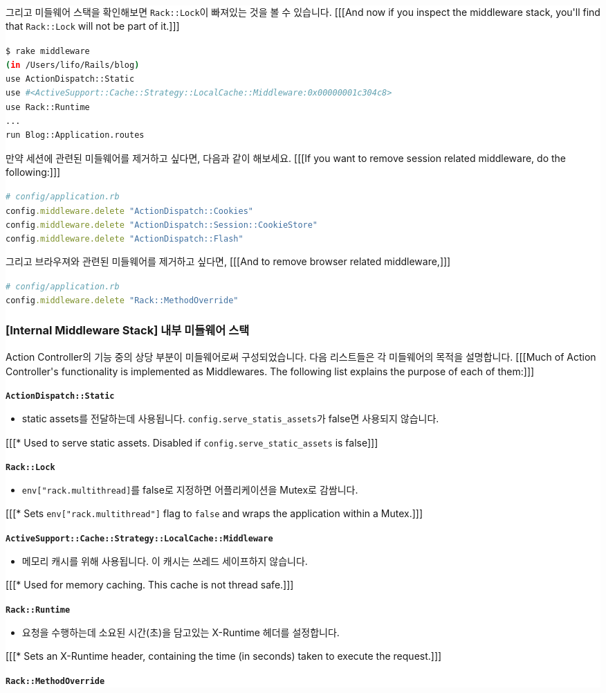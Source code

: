 그리고 미들웨어 스택을 확인해보면 `Rack::Lock`이 빠져있는 것을 볼 수 있습니다. [[[And now if you inspect the middleware stack, you'll find that `Rack::Lock` will not be part of it.]]]

```bash
$ rake middleware
(in /Users/lifo/Rails/blog)
use ActionDispatch::Static
use #<ActiveSupport::Cache::Strategy::LocalCache::Middleware:0x00000001c304c8>
use Rack::Runtime
...
run Blog::Application.routes
```

만약 세션에 관련된 미들웨어를 제거하고 싶다면, 다음과 같이 해보세요. [[[If you want to remove session related middleware, do the following:]]]

```ruby
# config/application.rb
config.middleware.delete "ActionDispatch::Cookies"
config.middleware.delete "ActionDispatch::Session::CookieStore"
config.middleware.delete "ActionDispatch::Flash"
```

그리고 브라우져와 관련된 미들웨어를 제거하고 싶다면, [[[And to remove browser related middleware,]]]

```ruby
# config/application.rb
config.middleware.delete "Rack::MethodOverride"
```

### [Internal Middleware Stack] 내부 미들웨어 스택

Action Controller의 기능 중의 상당 부분이 미들웨어로써 구성되었습니다. 다음 리스트들은 각 미들웨어의 목적을 설명합니다. [[[Much of Action Controller's functionality is implemented as Middlewares. The following list explains the purpose of each of them:]]]

 **`ActionDispatch::Static`**

* static assets를 전달하는데 사용됩니다. `config.serve_statis_assets`가 false면 사용되지 않습니다.  

 [[[* Used to serve static assets. Disabled if `config.serve_static_assets` is false]]]

 **`Rack::Lock`**

* `env["rack.multithread]`를 false로 지정하면 어플리케이션을 Mutex로 감쌈니다.

 [[[* Sets `env["rack.multithread"]` flag to `false` and wraps the application within a Mutex.]]]

 **`ActiveSupport::Cache::Strategy::LocalCache::Middleware`**

* 메모리 캐시를 위해 사용됩니다. 이 캐시는 쓰레드 세이프하지 않습니다.

 [[[* Used for memory caching. This cache is not thread safe.]]]

 **`Rack::Runtime`**

* 요청을 수행하는데 소요된 시간(초)을 담고있는 X-Runtime 헤더를 설정합니다.

 [[[* Sets an X-Runtime header, containing the time (in seconds) taken to execute the request.]]]

 **`Rack::MethodOverride`**
